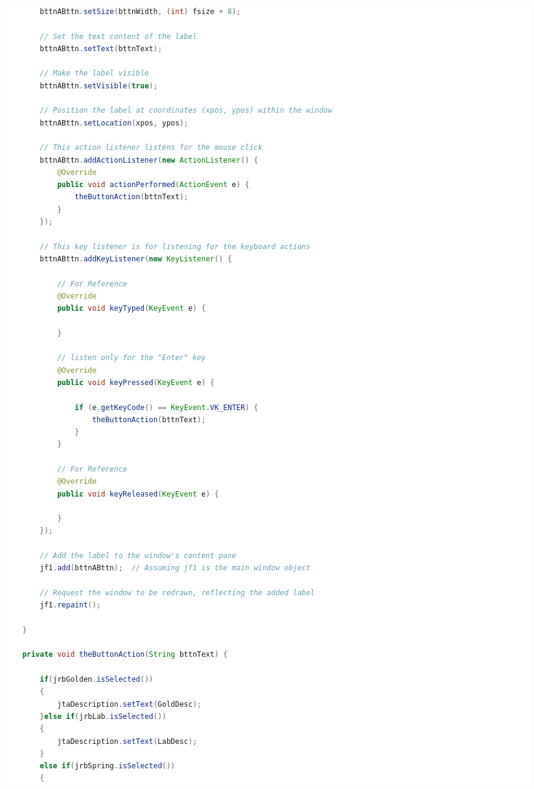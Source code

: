 ```java
        bttnABttn.setSize(bttnWidth, (int) fsize + 8);

        // Set the text content of the label
        bttnABttn.setText(bttnText);

        // Make the label visible
        bttnABttn.setVisible(true);

        // Position the label at coordinates (xpos, ypos) within the window
        bttnABttn.setLocation(xpos, ypos);

        // This action listener listens for the mouse click
        bttnABttn.addActionListener(new ActionListener() {
            @Override
            public void actionPerformed(ActionEvent e) {
                theButtonAction(bttnText);
            }
        });

        // This key listener is for listening for the keyboard actions
        bttnABttn.addKeyListener(new KeyListener() {

            // For Reference
            @Override
            public void keyTyped(KeyEvent e) {

            }

            // listen only for the "Enter" key
            @Override
            public void keyPressed(KeyEvent e) {

                if (e.getKeyCode() == KeyEvent.VK_ENTER) {
                    theButtonAction(bttnText);
                }
            }

            // For Reference
            @Override
            public void keyReleased(KeyEvent e) {

            }
        });

        // Add the label to the window's content pane
        jf1.add(bttnABttn);  // Assuming jf1 is the main window object

        // Request the window to be redrawn, reflecting the added label
        jf1.repaint();

    }

    private void theButtonAction(String bttnText) {
  
        if(jrbGolden.isSelected())
        {
            jtaDescription.setText(GoldDesc);
        }else if(jrbLab.isSelected())
        {
            jtaDescription.setText(LabDesc);
        }
        else if(jrbSpring.isSelected())
        {
```